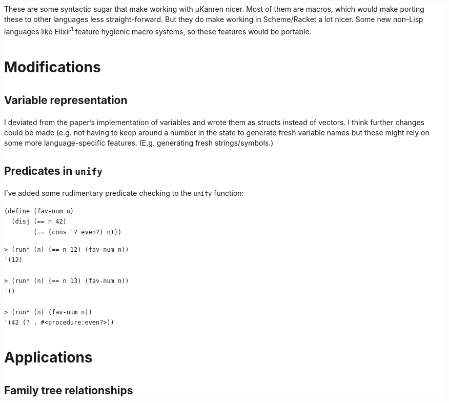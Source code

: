 These are some syntactic sugar that make working with μKanren nicer. Most of them are macros, which would make porting these to other languages less straight-forward. But they do make working in Scheme/Racket a lot nicer. Some new non-Lisp languages like Elixir<sup><a id="fnr.1" class="footref" href="#fn.1" role="doc-backlink">1</a></sup> feature hygienic macro systems, so these features would be portable.


<a id="org9c76710"></a>

# Modifications


<a id="org2235468"></a>

## Variable representation

I deviated from the paper&rsquo;s implementation of variables and wrote them as structs instead of vectors. I think further changes could be made (e.g. not having to keep around a number in the state to generate fresh variable names but these might rely on some more language-specific features. (E.g. generating fresh strings/symbols.)


<a id="orgc35f01a"></a>

## Predicates in `unify`

I&rsquo;ve added some rudimentary predicate checking to the `unify` function:

```racket
(define (fav-num n)
  (disj (== n 42)
        (== (cons '? even?) n)))
```

```racket
> (run* (n) (== n 12) (fav-num n))
'(12)

> (run* (n) (== n 13) (fav-num n))
'()

> (run* (n) (fav-num n))
'(42 (? . #<procedure:even?>))
```


<a id="orgdd8fa19"></a>

# Applications


<a id="orgafc5bf9"></a>

## Family tree relationships
